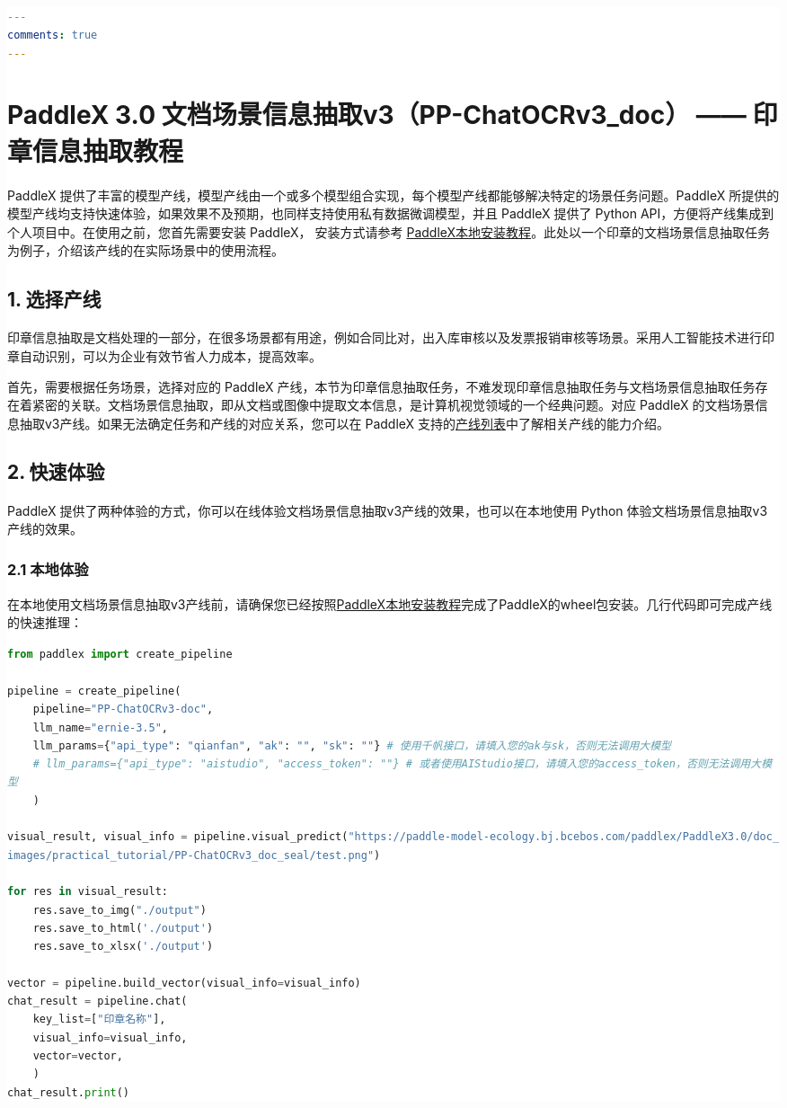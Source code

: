 ```yaml
---
comments: true
---
```


# PaddleX 3.0 文档场景信息抽取v3（PP-ChatOCRv3_doc） —— 印章信息抽取教程


PaddleX 提供了丰富的模型产线，模型产线由一个或多个模型组合实现，每个模型产线都能够解决特定的场景任务问题。PaddleX 所提供的模型产线均支持快速体验，如果效果不及预期，也同样支持使用私有数据微调模型，并且 PaddleX 提供了 Python API，方便将产线集成到个人项目中。在使用之前，您首先需要安装 PaddleX， 安装方式请参考 [PaddleX本地安装教程](../installation/installation.md)。此处以一个印章的文档场景信息抽取任务为例子，介绍该产线的在实际场景中的使用流程。


## 1. 选择产线

印章信息抽取是文档处理的一部分，在很多场景都有用途，例如合同比对，出入库审核以及发票报销审核等场景。采用人工智能技术进行印章自动识别，可以为企业有效节省人力成本，提高效率。

首先，需要根据任务场景，选择对应的 PaddleX 产线，本节为印章信息抽取任务，不难发现印章信息抽取任务与文档场景信息抽取任务存在着紧密的关联。文档场景信息抽取，即从文档或图像中提取文本信息，是计算机视觉领域的一个经典问题。对应 PaddleX 的文档场景信息抽取v3产线。如果无法确定任务和产线的对应关系，您可以在 PaddleX 支持的[产线列表](../support_list/pipelines_list.md)中了解相关产线的能力介绍。


## 2. 快速体验

PaddleX 提供了两种体验的方式，你可以在线体验文档场景信息抽取v3产线的效果，也可以在本地使用 Python 体验文档场景信息抽取v3 产线的效果。


### 2.1 本地体验

在本地使用文档场景信息抽取v3产线前，请确保您已经按照[PaddleX本地安装教程](../installation/installation.md)完成了PaddleX的wheel包安装。几行代码即可完成产线的快速推理：


```python
from paddlex import create_pipeline

pipeline = create_pipeline(
    pipeline="PP-ChatOCRv3-doc",
    llm_name="ernie-3.5",
    llm_params={"api_type": "qianfan", "ak": "", "sk": ""} # 使用千帆接口，请填入您的ak与sk，否则无法调用大模型
    # llm_params={"api_type": "aistudio", "access_token": ""} # 或者使用AIStudio接口，请填入您的access_token，否则无法调用大模型
    )

visual_result, visual_info = pipeline.visual_predict("https://paddle-model-ecology.bj.bcebos.com/paddlex/PaddleX3.0/doc_images/practical_tutorial/PP-ChatOCRv3_doc_seal/test.png")

for res in visual_result:
    res.save_to_img("./output")
    res.save_to_html('./output')
    res.save_to_xlsx('./output')

vector = pipeline.build_vector(visual_info=visual_info)
chat_result = pipeline.chat(
    key_list=["印章名称"],
    visual_info=visual_info,
    vector=vector,
    )
chat_result.print()
```
